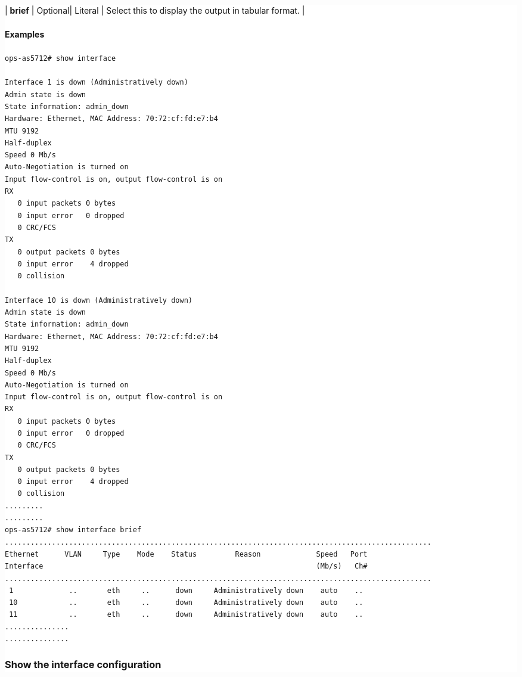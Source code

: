 | **brief** | Optional| Literal  | Select this to display the output in tabular format. |
#### Examples
```
ops-as5712# show interface

Interface 1 is down (Administratively down)
Admin state is down
State information: admin_down
Hardware: Ethernet, MAC Address: 70:72:cf:fd:e7:b4
MTU 9192
Half-duplex
Speed 0 Mb/s
Auto-Negotiation is turned on
Input flow-control is on, output flow-control is on
RX
   0 input packets 0 bytes
   0 input error   0 dropped
   0 CRC/FCS
TX
   0 output packets 0 bytes
   0 input error    4 dropped
   0 collision

Interface 10 is down (Administratively down)
Admin state is down
State information: admin_down
Hardware: Ethernet, MAC Address: 70:72:cf:fd:e7:b4
MTU 9192
Half-duplex
Speed 0 Mb/s
Auto-Negotiation is turned on
Input flow-control is on, output flow-control is on
RX
   0 input packets 0 bytes
   0 input error   0 dropped
   0 CRC/FCS
TX
   0 output packets 0 bytes
   0 input error    4 dropped
   0 collision
.........
.........
ops-as5712# show interface brief
....................................................................................................
Ethernet      VLAN     Type    Mode    Status         Reason             Speed   Port
Interface                                                                (Mb/s)   Ch#
....................................................................................................
 1             ..       eth     ..      down     Administratively down    auto    ..
 10            ..       eth     ..      down     Administratively down    auto    ..
 11            ..       eth     ..      down     Administratively down    auto    ..
...............
...............
```
### Show the interface configuration
